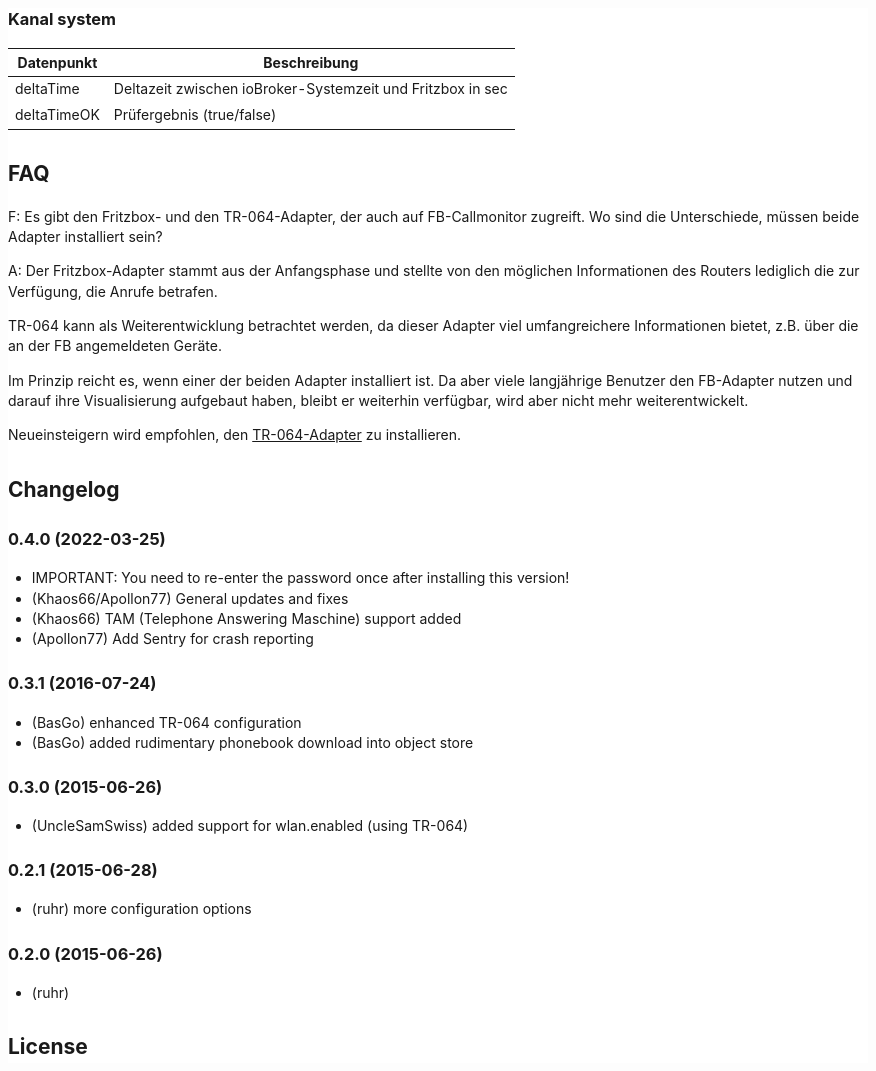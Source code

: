 ### Kanal system

| **Datenpunkt** | **Beschreibung**                                           |
|----------------|------------------------------------------------------------|
| deltaTime      | Deltazeit zwischen ioBroker-Systemzeit und Fritzbox in sec |
| deltaTimeOK    | Prüfergebnis (true/false)                                  |

## FAQ
F: Es gibt den Fritzbox- und den TR-064-Adapter, der auch auf FB-Callmonitor
zugreift. Wo sind die Unterschiede, müssen beide Adapter installiert sein?

A: Der Fritzbox-Adapter stammt aus der Anfangsphase und stellte von den
möglichen Informationen des Routers lediglich die zur Verfügung, die Anrufe
betrafen.

TR-064 kann als Weiterentwicklung betrachtet werden, da dieser Adapter viel
umfangreichere Informationen bietet, z.B. über die an der FB angemeldeten
Geräte.

Im Prinzip reicht es, wenn einer der beiden Adapter installiert ist. Da aber viele
langjährige Benutzer den FB-Adapter nutzen und darauf ihre
Visualisierung aufgebaut haben, bleibt er weiterhin verfügbar, wird aber nicht
mehr weiterentwickelt.

Neueinsteigern wird empfohlen, den [TR-064-Adapter](https://github.com/ioBroker/ioBroker.docs/tree/master/docs/adapterref/docs/iobroker.tr-064/de) zu installieren.

## Changelog
### 0.4.0 (2022-03-25)
* IMPORTANT: You need to re-enter the password once after installing this version!
* (Khaos66/Apollon77) General updates and fixes
* (Khaos66) TAM (Telephone Answering Maschine) support added
* (Apollon77) Add Sentry for crash reporting

### 0.3.1 (2016-07-24)
* (BasGo) enhanced TR-064 configuration
* (BasGo) added rudimentary phonebook download into object store

### 0.3.0 (2015-06-26)
* (UncleSamSwiss) added support for wlan.enabled (using TR-064)

### 0.2.1 (2015-06-28)
* (ruhr) more configuration options

### 0.2.0 (2015-06-26)
* (ruhr)

## License
